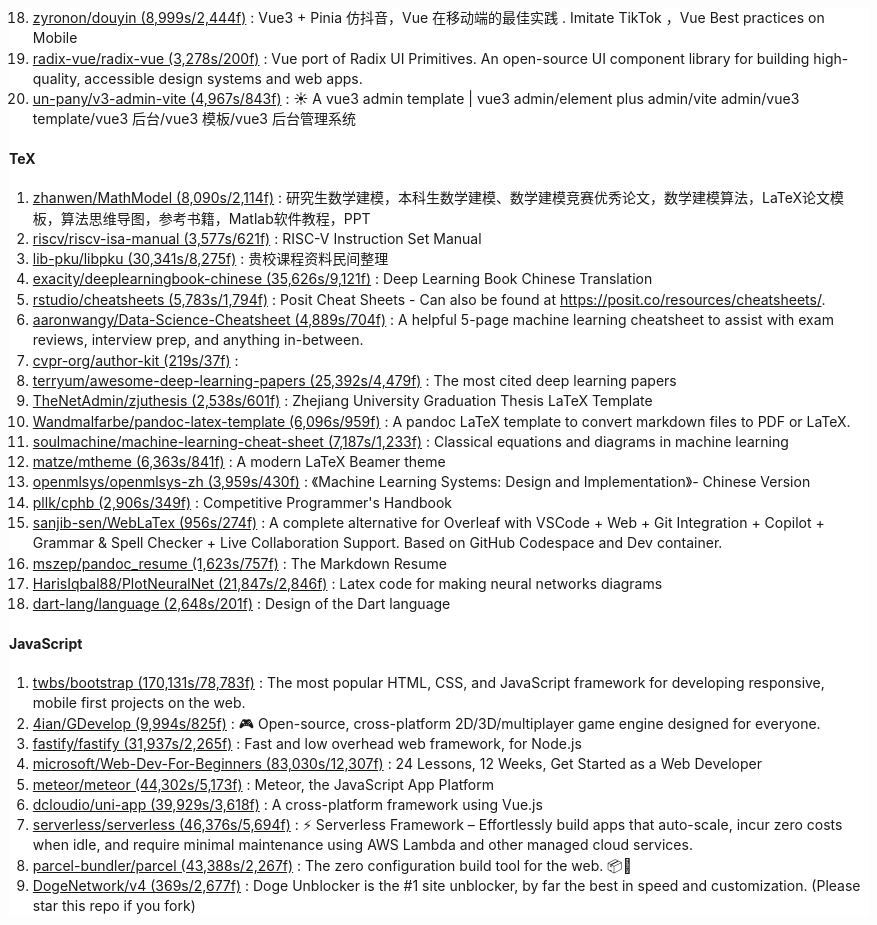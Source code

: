 18. [zyronon/douyin (8,999s/2,444f)](https://github.com/zyronon/douyin) : Vue3 + Pinia 仿抖音，Vue 在移动端的最佳实践 . Imitate TikTok ，Vue Best practices on Mobile
19. [radix-vue/radix-vue (3,278s/200f)](https://github.com/radix-vue/radix-vue) : Vue port of Radix UI Primitives. An open-source UI component library for building high-quality, accessible design systems and web apps.
20. [un-pany/v3-admin-vite (4,967s/843f)](https://github.com/un-pany/v3-admin-vite) : ☀️ A vue3 admin template | vue3 admin/element plus admin/vite admin/vue3 template/vue3 后台/vue3 模板/vue3 后台管理系统

#### TeX
1. [zhanwen/MathModel (8,090s/2,114f)](https://github.com/zhanwen/MathModel) : 研究生数学建模，本科生数学建模、数学建模竞赛优秀论文，数学建模算法，LaTeX论文模板，算法思维导图，参考书籍，Matlab软件教程，PPT
2. [riscv/riscv-isa-manual (3,577s/621f)](https://github.com/riscv/riscv-isa-manual) : RISC-V Instruction Set Manual
3. [lib-pku/libpku (30,341s/8,275f)](https://github.com/lib-pku/libpku) : 贵校课程资料民间整理
4. [exacity/deeplearningbook-chinese (35,626s/9,121f)](https://github.com/exacity/deeplearningbook-chinese) : Deep Learning Book Chinese Translation
5. [rstudio/cheatsheets (5,783s/1,794f)](https://github.com/rstudio/cheatsheets) : Posit Cheat Sheets - Can also be found at https://posit.co/resources/cheatsheets/.
6. [aaronwangy/Data-Science-Cheatsheet (4,889s/704f)](https://github.com/aaronwangy/Data-Science-Cheatsheet) : A helpful 5-page machine learning cheatsheet to assist with exam reviews, interview prep, and anything in-between.
7. [cvpr-org/author-kit (219s/37f)](https://github.com/cvpr-org/author-kit) : 
8. [terryum/awesome-deep-learning-papers (25,392s/4,479f)](https://github.com/terryum/awesome-deep-learning-papers) : The most cited deep learning papers
9. [TheNetAdmin/zjuthesis (2,538s/601f)](https://github.com/TheNetAdmin/zjuthesis) : Zhejiang University Graduation Thesis LaTeX Template
10. [Wandmalfarbe/pandoc-latex-template (6,096s/959f)](https://github.com/Wandmalfarbe/pandoc-latex-template) : A pandoc LaTeX template to convert markdown files to PDF or LaTeX.
11. [soulmachine/machine-learning-cheat-sheet (7,187s/1,233f)](https://github.com/soulmachine/machine-learning-cheat-sheet) : Classical equations and diagrams in machine learning
12. [matze/mtheme (6,363s/841f)](https://github.com/matze/mtheme) : A modern LaTeX Beamer theme
13. [openmlsys/openmlsys-zh (3,959s/430f)](https://github.com/openmlsys/openmlsys-zh) : 《Machine Learning Systems: Design and Implementation》- Chinese Version
14. [pllk/cphb (2,906s/349f)](https://github.com/pllk/cphb) : Competitive Programmer's Handbook
15. [sanjib-sen/WebLaTex (956s/274f)](https://github.com/sanjib-sen/WebLaTex) : A complete alternative for Overleaf with VSCode + Web + Git Integration + Copilot + Grammar & Spell Checker + Live Collaboration Support. Based on GitHub Codespace and Dev container.
16. [mszep/pandoc_resume (1,623s/757f)](https://github.com/mszep/pandoc_resume) : The Markdown Resume
17. [HarisIqbal88/PlotNeuralNet (21,847s/2,846f)](https://github.com/HarisIqbal88/PlotNeuralNet) : Latex code for making neural networks diagrams
18. [dart-lang/language (2,648s/201f)](https://github.com/dart-lang/language) : Design of the Dart language

#### JavaScript
1. [twbs/bootstrap (170,131s/78,783f)](https://github.com/twbs/bootstrap) : The most popular HTML, CSS, and JavaScript framework for developing responsive, mobile first projects on the web.
2. [4ian/GDevelop (9,994s/825f)](https://github.com/4ian/GDevelop) : 🎮 Open-source, cross-platform 2D/3D/multiplayer game engine designed for everyone.
3. [fastify/fastify (31,937s/2,265f)](https://github.com/fastify/fastify) : Fast and low overhead web framework, for Node.js
4. [microsoft/Web-Dev-For-Beginners (83,030s/12,307f)](https://github.com/microsoft/Web-Dev-For-Beginners) : 24 Lessons, 12 Weeks, Get Started as a Web Developer
5. [meteor/meteor (44,302s/5,173f)](https://github.com/meteor/meteor) : Meteor, the JavaScript App Platform
6. [dcloudio/uni-app (39,929s/3,618f)](https://github.com/dcloudio/uni-app) : A cross-platform framework using Vue.js
7. [serverless/serverless (46,376s/5,694f)](https://github.com/serverless/serverless) : ⚡ Serverless Framework – Effortlessly build apps that auto-scale, incur zero costs when idle, and require minimal maintenance using AWS Lambda and other managed cloud services.
8. [parcel-bundler/parcel (43,388s/2,267f)](https://github.com/parcel-bundler/parcel) : The zero configuration build tool for the web. 📦🚀
9. [DogeNetwork/v4 (369s/2,677f)](https://github.com/DogeNetwork/v4) : Doge Unblocker is the #1 site unblocker, by far the best in speed and customization. (Please star this repo if you fork)